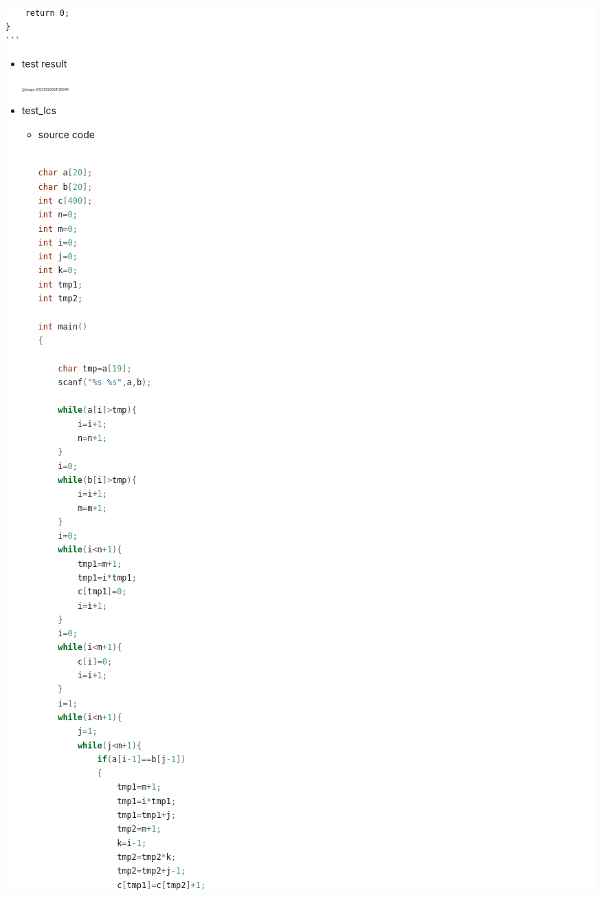         return 0;
    }
    ```

    

  * test result

    <img src="C:\Users\小鲸鱼\AppData\Roaming\Typora\typora-user-images\image-20230529024136346.png" alt="image-20230529024136346" style="zoom:33%;" />

* test_lcs

  * source code

    ```c
    
    char a[20];
    char b[20];
    int c[400];
    int n=0;
    int m=0;
    int i=0;
    int j=0;
    int k=0;
    int tmp1;
    int tmp2;
    
    int main()
    {
    
        char tmp=a[19];
        scanf("%s %s",a,b);
    
        while(a[i]>tmp){
            i=i+1;
            n=n+1;
        }
        i=0;
        while(b[i]>tmp){
            i=i+1;
            m=m+1;
        }
        i=0;
        while(i<n+1){
            tmp1=m+1;
            tmp1=i*tmp1;
            c[tmp1]=0;
            i=i+1;
        }
        i=0;
        while(i<m+1){
            c[i]=0;
            i=i+1;
        }
        i=1;
        while(i<n+1){
            j=1;
            while(j<m+1){
                if(a[i-1]==b[j-1])
                {
                    tmp1=m+1;
                    tmp1=i*tmp1;
                    tmp1=tmp1+j;
                    tmp2=m+1;
                    k=i-1;
                    tmp2=tmp2*k;
                    tmp2=tmp2+j-1;
                    c[tmp1]=c[tmp2]+1;